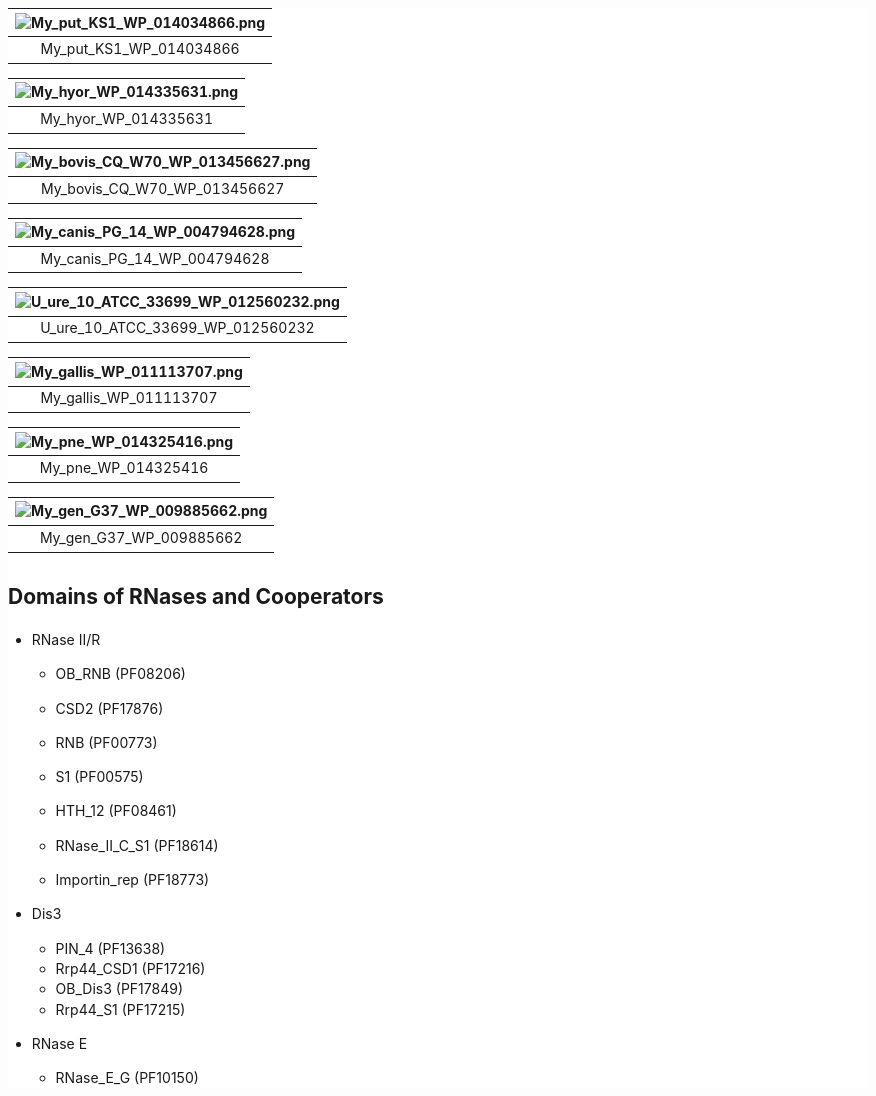 | ![My_put_KS1_WP_014034866.png](../image/My_put_KS1_WP_014034866.png) |
|:--------------------------------------------------------------------:|
|                       My_put_KS1_WP_014034866                        |

| ![My_hyor_WP_014335631.png](../image/My_hyor_WP_014335631.png) |
|:--------------------------------------------------------------:|
|                      My_hyor_WP_014335631                      |

| ![My_bovis_CQ_W70_WP_013456627.png](../image/My_bovis_CQ_W70_WP_013456627.png) |
|:------------------------------------------------------------------------------:|
|                          My_bovis_CQ_W70_WP_013456627                          |

| ![My_canis_PG_14_WP_004794628.png](../image/My_canis_PG_14_WP_004794628.png) |
|:----------------------------------------------------------------------------:|
|                         My_canis_PG_14_WP_004794628                          |

| ![U_ure_10_ATCC_33699_WP_012560232.png](../image/U_ure_10_ATCC_33699_WP_012560232.png) |
|:--------------------------------------------------------------------------------------:|
|                            U_ure_10_ATCC_33699_WP_012560232                            |

| ![My_gallis_WP_011113707.png](../image/My_gallis_WP_011113707.png) |
|:------------------------------------------------------------------:|
|                       My_gallis_WP_011113707                       |

| ![My_pne_WP_014325416.png](../image/My_pne_WP_014325416.png) |
|:------------------------------------------------------------:|
|                     My_pne_WP_014325416                      |

| ![My_gen_G37_WP_009885662.png](../image/My_gen_G37_WP_009885662.png) |
|:--------------------------------------------------------------------:|
|                       My_gen_G37_WP_009885662                        |

## Domains of RNases and Cooperators

* RNase II/R
  * OB_RNB (PF08206)
  * CSD2 (PF17876)
  * RNB (PF00773)
  * S1 (PF00575)

  * HTH_12 (PF08461)
  * RNase_II_C_S1 (PF18614)
  * Importin_rep (PF18773)

* Dis3
  * PIN_4 (PF13638)
  * Rrp44_CSD1 (PF17216)
  * OB_Dis3 (PF17849)
  * Rrp44_S1 (PF17215)

* RNase E
  * RNase_E_G (PF10150)
